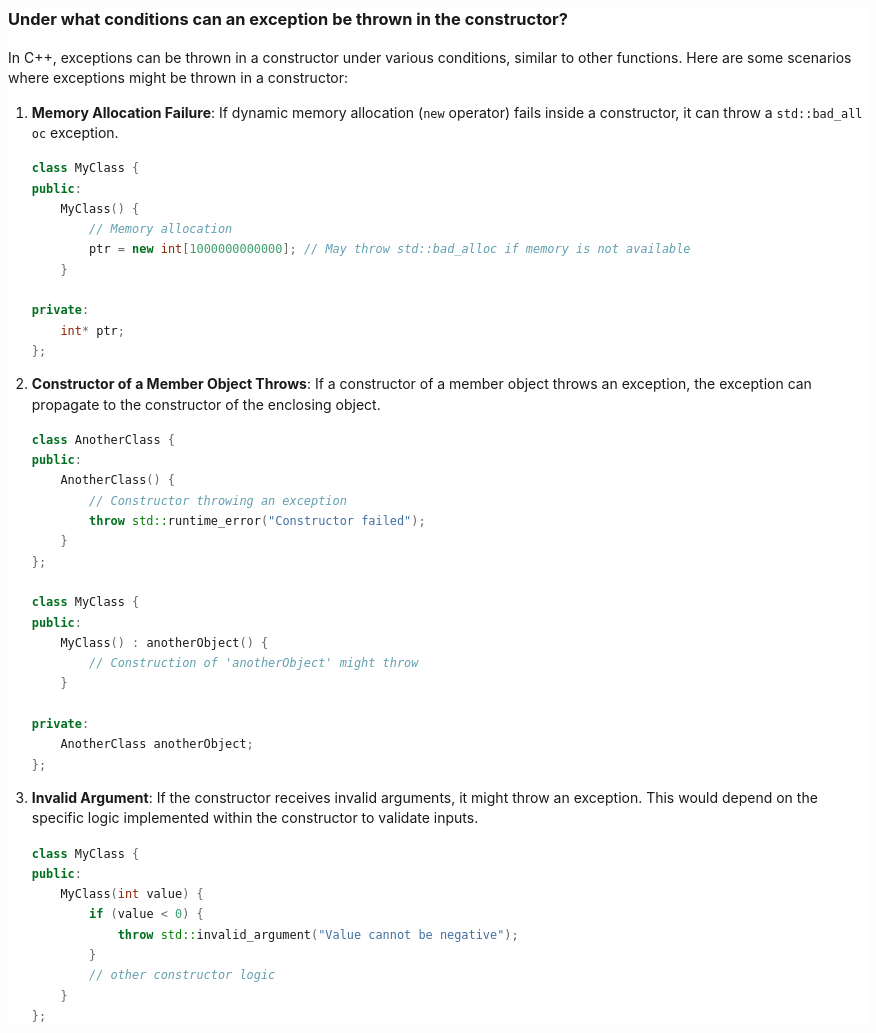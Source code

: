 ### Under what conditions can an exception be thrown in the constructor?

In C++, exceptions can be thrown in a constructor under various conditions, similar to other functions. Here are some scenarios where exceptions might be thrown in a constructor:

1. **Memory Allocation Failure**: If dynamic memory allocation (`new` operator) fails inside a constructor, it can throw a `std::bad_alloc` exception.

    ```cpp
    class MyClass {
    public:
        MyClass() {
            // Memory allocation
            ptr = new int[1000000000000]; // May throw std::bad_alloc if memory is not available
        }
    
    private:
        int* ptr;
    };
    ```

2. **Constructor of a Member Object Throws**: If a constructor of a member object throws an exception, the exception can propagate to the constructor of the enclosing object.

    ```cpp
    class AnotherClass {
    public:
        AnotherClass() {
            // Constructor throwing an exception
            throw std::runtime_error("Constructor failed");
        }
    };

    class MyClass {
    public:
        MyClass() : anotherObject() {
            // Construction of 'anotherObject' might throw
        }
    
    private:
        AnotherClass anotherObject;
    };
    ```

3. **Invalid Argument**: If the constructor receives invalid arguments, it might throw an exception. This would depend on the specific logic implemented within the constructor to validate inputs.

    ```cpp
    class MyClass {
    public:
        MyClass(int value) {
            if (value < 0) {
                throw std::invalid_argument("Value cannot be negative");
            }
            // other constructor logic
        }
    };
    ```
